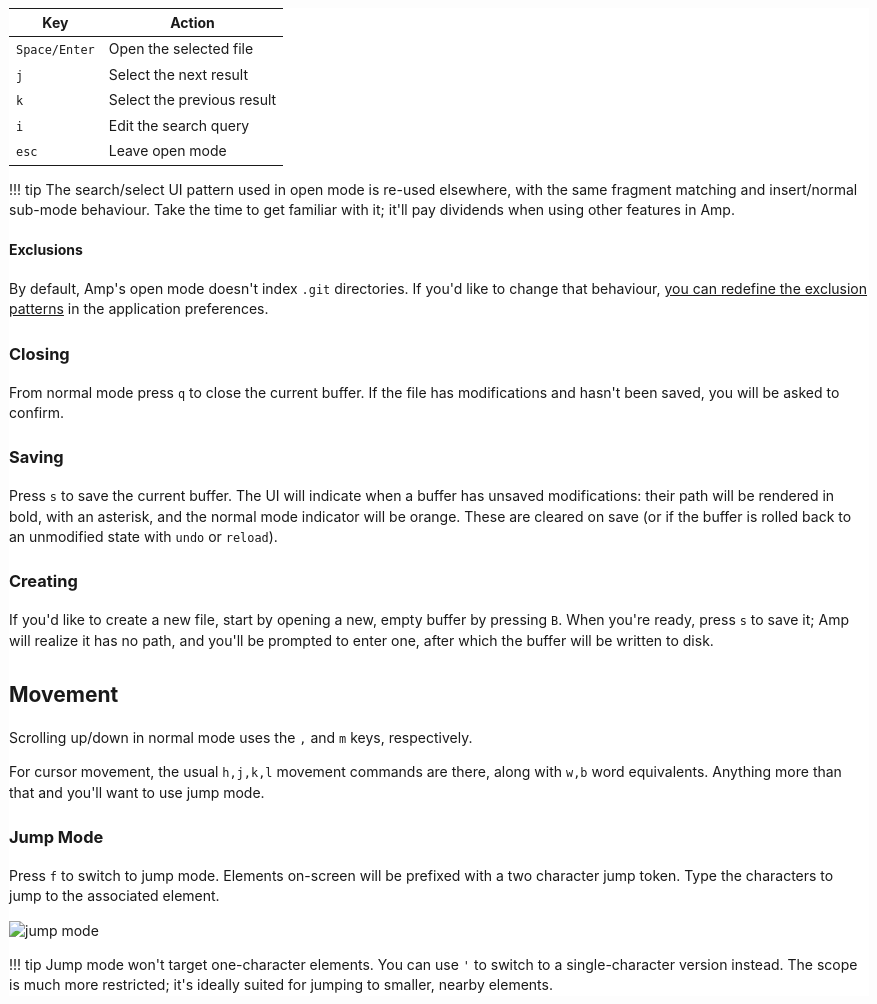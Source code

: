Key           | Action
------------- | ------
`Space/Enter` | Open the selected file
`j`           | Select the next result
`k`           | Select the previous result
`i`           | Edit the search query
`esc`         | Leave open mode

!!! tip
    The search/select UI pattern used in open mode is re-used elsewhere, with the same fragment matching and insert/normal sub-mode behaviour. Take the time to get familiar with it; it'll pay dividends when using other features in Amp.

#### Exclusions

By default, Amp's open mode doesn't index `.git` directories. If you'd like to change that behaviour, [you can redefine the exclusion patterns](configuration.md#excluding-filesdirectories) in the application preferences.

### Closing

From normal mode press `q` to close the current buffer. If the file has
modifications and hasn't been saved, you will be asked to confirm.

### Saving

Press `s` to save the current buffer. The UI will indicate when a buffer has
unsaved modifications: their path will be rendered in bold, with an asterisk,
and the normal mode indicator will be orange. These are cleared on save (or if
the buffer is rolled back to an unmodified state with `undo` or `reload`).

### Creating

If you'd like to create a new file, start by opening a new, empty buffer by
pressing `B`. When you're ready, press `s` to save it; Amp will realize it has
no path, and you'll be prompted to enter one, after which the buffer will be
written to disk.

## Movement

Scrolling up/down in normal mode uses the `,` and `m` keys, respectively.

For cursor movement, the usual `h,j,k,l` movement commands are there, along with `w,b` word equivalents. Anything more than that and you'll want to use jump mode.

### Jump Mode

Press `f` to switch to jump mode. Elements on-screen will be prefixed with a two character jump token. Type the characters to jump to the associated element.

![jump mode](images/jump_mode.gif)

!!! tip
    Jump mode won't target one-character elements. You can use `'` to switch to a single-character version instead. The scope is much more restricted; it's ideally suited for jumping to smaller, nearby elements.

